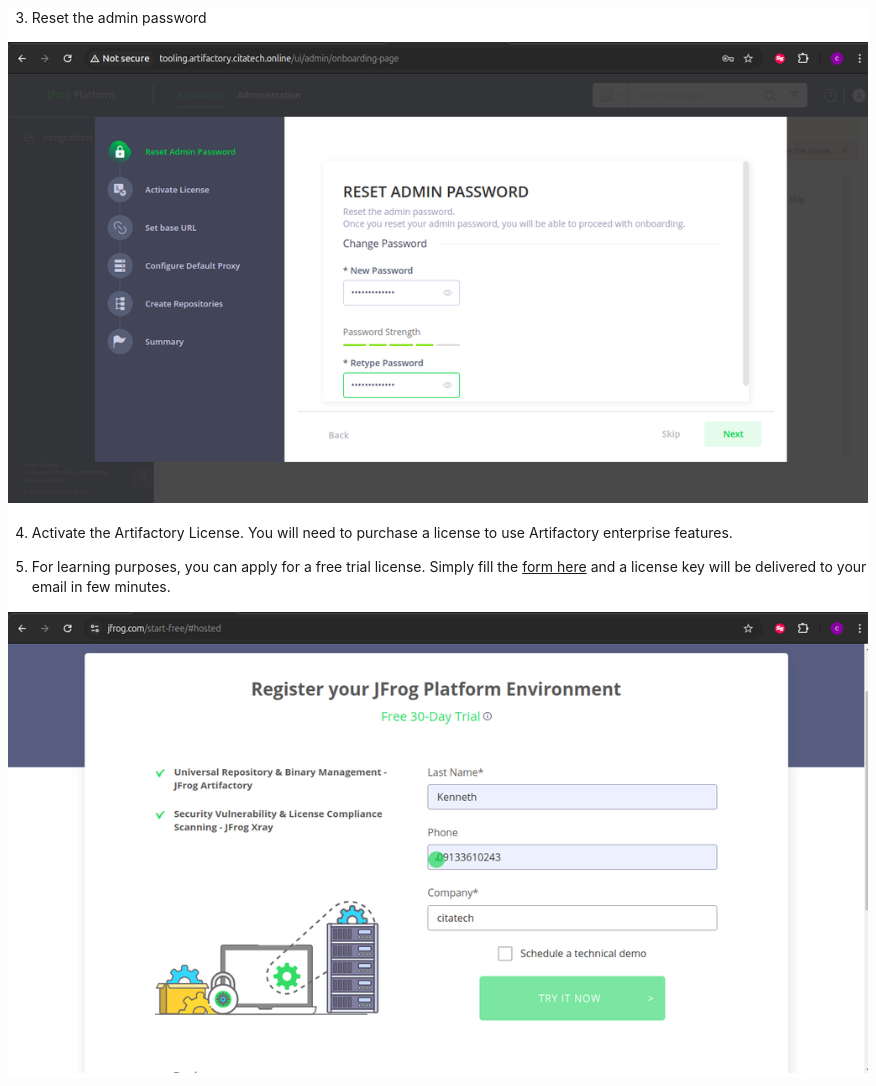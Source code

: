 3. Reset the admin password

![](./assets/reset-pwd.png)

4. Activate the Artifactory License. You will need to purchase a license to use Artifactory enterprise features.

5. For learning purposes, you can apply for a free trial license. Simply fill the [form here](https://jfrog.com/start-free/) and a license key will be delivered to your email in few minutes.

![](./assets/license-form.png)
